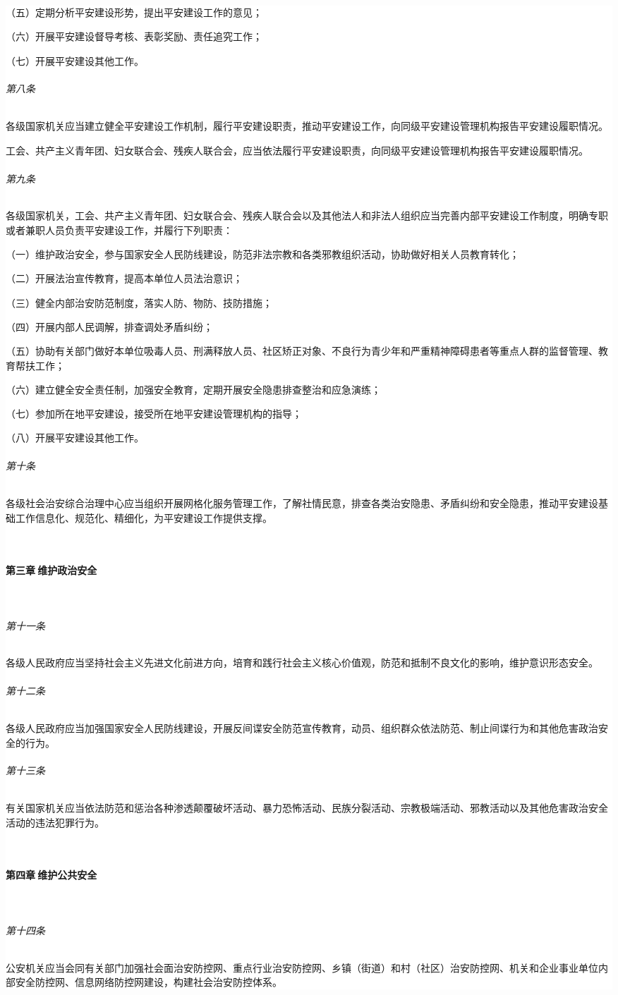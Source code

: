 （五）定期分析平安建设形势，提出平安建设工作的意见；

（六）开展平安建设督导考核、表彰奖励、责任追究工作；

（七）开展平安建设其他工作。

###### 第八条

各级国家机关应当建立健全平安建设工作机制，履行平安建设职责，推动平安建设工作，向同级平安建设管理机构报告平安建设履职情况。

工会、共产主义青年团、妇女联合会、残疾人联合会，应当依法履行平安建设职责，向同级平安建设管理机构报告平安建设履职情况。

###### 第九条

各级国家机关，工会、共产主义青年团、妇女联合会、残疾人联合会以及其他法人和非法人组织应当完善内部平安建设工作制度，明确专职或者兼职人员负责平安建设工作，并履行下列职责：

（一）维护政治安全，参与国家安全人民防线建设，防范非法宗教和各类邪教组织活动，协助做好相关人员教育转化；

（二）开展法治宣传教育，提高本单位人员法治意识；

（三）健全内部治安防范制度，落实人防、物防、技防措施；

（四）开展内部人民调解，排查调处矛盾纠纷；

（五）协助有关部门做好本单位吸毒人员、刑满释放人员、社区矫正对象、不良行为青少年和严重精神障碍患者等重点人群的监督管理、教育帮扶工作；

（六）建立健全安全责任制，加强安全教育，定期开展安全隐患排查整治和应急演练；

（七）参加所在地平安建设，接受所在地平安建设管理机构的指导；

（八）开展平安建设其他工作。

###### 第十条

各级社会治安综合治理中心应当组织开展网格化服务管理工作，了解社情民意，排查各类治安隐患、矛盾纠纷和安全隐患，推动平安建设基础工作信息化、规范化、精细化，为平安建设工作提供支撑。

​

#### 第三章 维护政治安全

​

###### 第十一条

各级人民政府应当坚持社会主义先进文化前进方向，培育和践行社会主义核心价值观，防范和抵制不良文化的影响，维护意识形态安全。

###### 第十二条

各级人民政府应当加强国家安全人民防线建设，开展反间谍安全防范宣传教育，动员、组织群众依法防范、制止间谍行为和其他危害政治安全的行为。

###### 第十三条

有关国家机关应当依法防范和惩治各种渗透颠覆破坏活动、暴力恐怖活动、民族分裂活动、宗教极端活动、邪教活动以及其他危害政治安全活动的违法犯罪行为。

​

#### 第四章 维护公共安全

​

###### 第十四条

公安机关应当会同有关部门加强社会面治安防控网、重点行业治安防控网、乡镇（街道）和村（社区）治安防控网、机关和企业事业单位内部安全防控网、信息网络防控网建设，构建社会治安防控体系。
